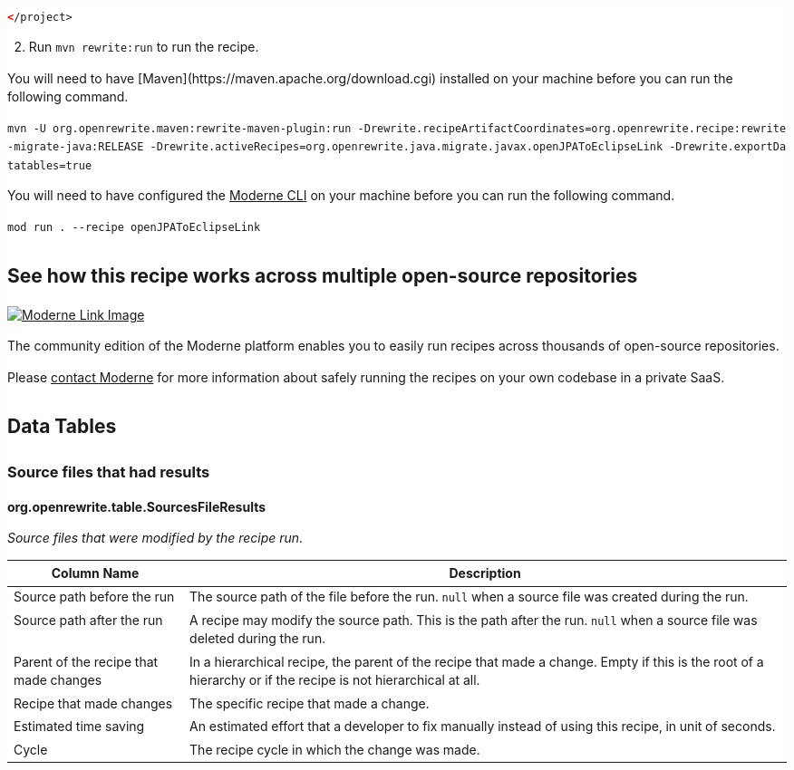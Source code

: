 ```xml title="pom.xml"
</project>
```

2. Run `mvn rewrite:run` to run the recipe.
</TabItem>

<TabItem value="maven-command-line" label="Maven Command Line">
You will need to have [Maven](https://maven.apache.org/download.cgi) installed on your machine before you can run the following command.

```shell title="shell"
mvn -U org.openrewrite.maven:rewrite-maven-plugin:run -Drewrite.recipeArtifactCoordinates=org.openrewrite.recipe:rewrite-migrate-java:RELEASE -Drewrite.activeRecipes=org.openrewrite.java.migrate.javax.openJPAToEclipseLink -Drewrite.exportDatatables=true
```
</TabItem>
<TabItem value="moderne-cli" label="Moderne CLI">

You will need to have configured the [Moderne CLI](https://docs.moderne.io/moderne-cli/cli-intro) on your machine before you can run the following command.

```shell title="shell"
mod run . --recipe openJPAToEclipseLink
```
</TabItem>
</Tabs>

## See how this recipe works across multiple open-source repositories

<a href="https://app.moderne.io/recipes/org.openrewrite.java.migrate.javax.openJPAToEclipseLink">
    <img
    src={require("/static/img/ModerneRecipeButton.png").default}
    alt="Moderne Link Image"
    width="50%"
    />
</a>

The community edition of the Moderne platform enables you to easily run recipes across thousands of open-source repositories.

Please [contact Moderne](https://moderne.io/product) for more information about safely running the recipes on your own codebase in a private SaaS.
## Data Tables

### Source files that had results
**org.openrewrite.table.SourcesFileResults**

_Source files that were modified by the recipe run._

| Column Name | Description |
| ----------- | ----------- |
| Source path before the run | The source path of the file before the run. `null` when a source file was created during the run. |
| Source path after the run | A recipe may modify the source path. This is the path after the run. `null` when a source file was deleted during the run. |
| Parent of the recipe that made changes | In a hierarchical recipe, the parent of the recipe that made a change. Empty if this is the root of a hierarchy or if the recipe is not hierarchical at all. |
| Recipe that made changes | The specific recipe that made a change. |
| Estimated time saving | An estimated effort that a developer to fix manually instead of using this recipe, in unit of seconds. |
| Cycle | The recipe cycle in which the change was made. |
